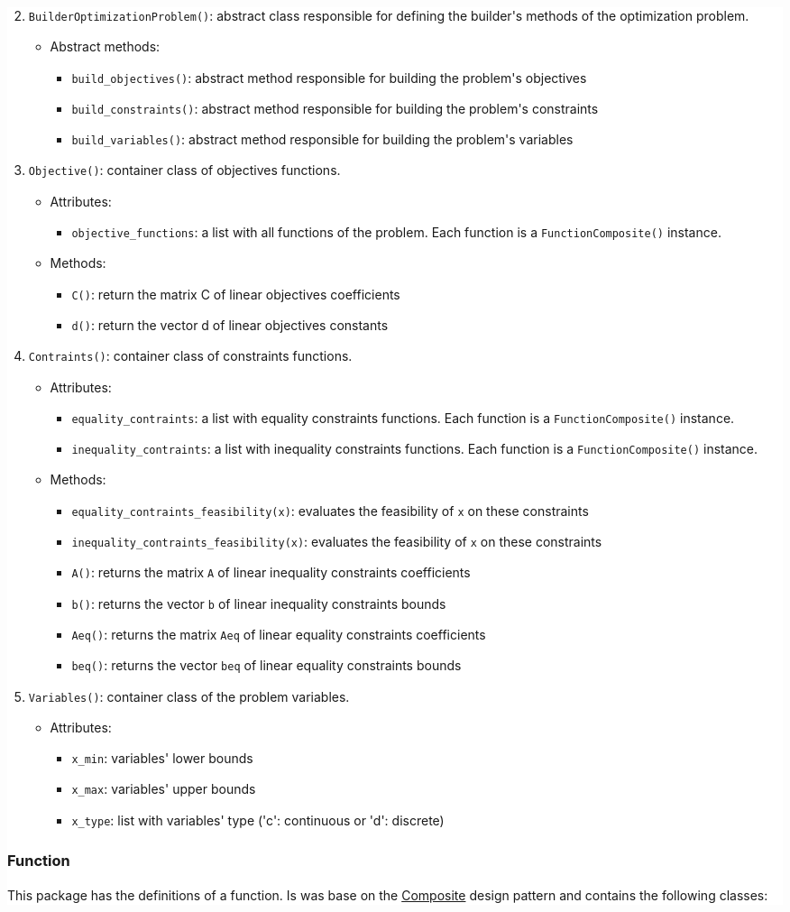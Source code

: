 2. `BuilderOptimizationProblem()`: abstract class responsible for defining the builder's methods of the 
optimization problem.

    - Abstract methods:
    
        * `build_objectives()`: abstract method responsible for building the problem's objectives
        
        * `build_constraints()`: abstract method responsible for building the problem's constraints
        
        * `build_variables()`: abstract method responsible for building the problem's variables

3. `Objective()`: container class of objectives functions.

    - Attributes:
    
        * `objective_functions`: a list with all functions of the problem. Each function
        is a `FunctionComposite()` instance.
        
    - Methods:
    
        * `C()`: return the matrix C of linear objectives coefficients
        
        * `d()`: return the vector d of linear objectives constants

4. `Contraints()`: container class of constraints functions.

    - Attributes:
    
        * `equality_contraints`: a list with equality constraints functions. Each function
        is a `FunctionComposite()` instance.
        
        * `inequality_contraints`: a list with inequality constraints functions. Each function
        is a `FunctionComposite()` instance.
        
    - Methods:
    
        * `equality_contraints_feasibility(x)`: evaluates the feasibility of `x` on these constraints
        
        * `inequality_contraints_feasibility(x)`: evaluates the feasibility of `x` on these constraints
        
        * `A()`: returns the matrix `A` of linear inequality constraints coefficients
        
        * `b()`: returns the vector `b` of linear inequality constraints bounds
        
        * `Aeq()`: returns the matrix `Aeq` of linear equality constraints coefficients
        
        * `beq()`: returns the vector `beq` of linear equality constraints bounds

5. `Variables()`: container class of the problem variables.

    - Attributes:
        
        * `x_min`: variables' lower bounds
        
        * `x_max`: variables' upper bounds
        
        * `x_type`: list with variables' type ('c': continuous or 'd': discrete)
        

### Function

This package has the definitions of a function. Is was base on the 
[Composite](https://sourcemaking.com/design_patterns/composite) design pattern and 
contains the following classes:
